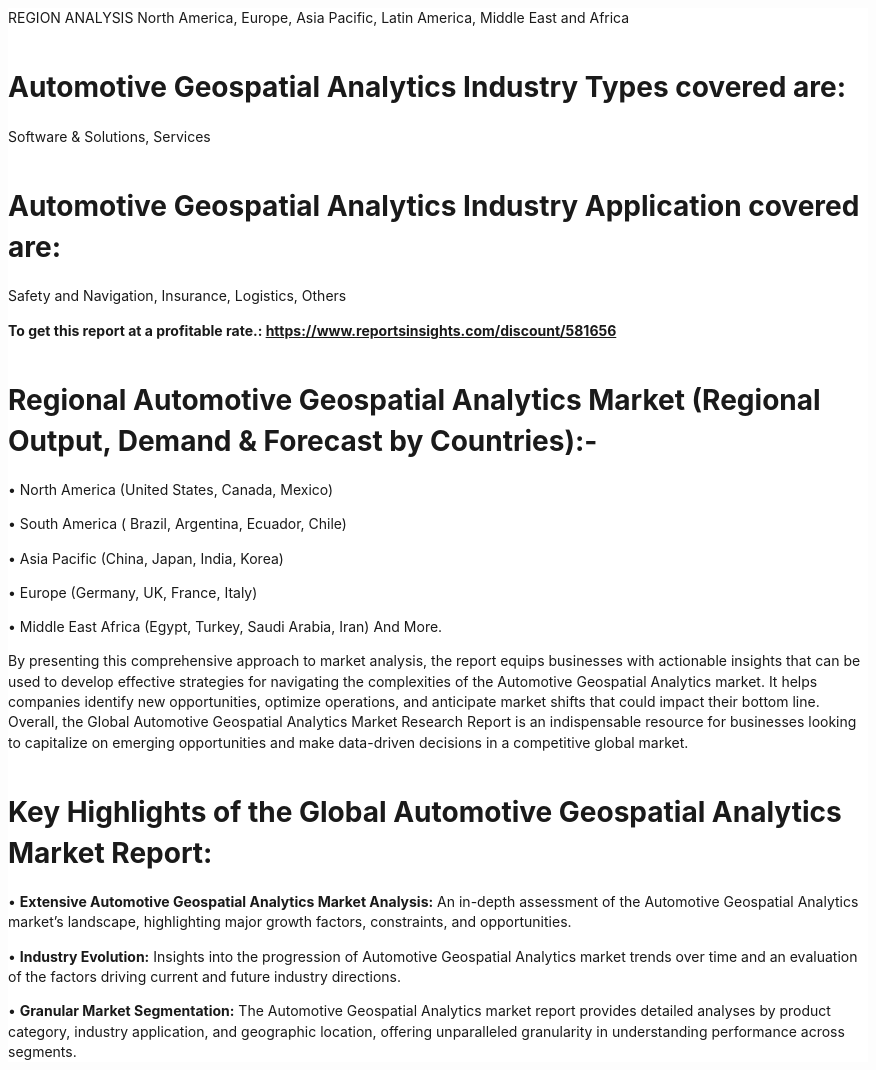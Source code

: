 <td>REGION ANALYSIS</td>
<td>North America, Europe, Asia Pacific, Latin America, Middle East and Africa</td>
</tr>
</table>

# <strong>Automotive Geospatial Analytics Industry Types covered are:</strong>

Software & Solutions, Services

# <strong>Automotive Geospatial Analytics Industry Application covered are:</strong>

Safety and Navigation, Insurance, Logistics, Others

<strong>To get this report at a profitable rate.: <a href=https://www.reportsinsights.com/discount/581656>https://www.reportsinsights.com/discount/581656</a></strong></font>

# <strong>Regional Automotive Geospatial Analytics Market (Regional Output, Demand &amp; Forecast by Countries):-</strong>

• North America (United States, Canada, Mexico)

• South America ( Brazil, Argentina, Ecuador, Chile)

• Asia Pacific (China, Japan, India, Korea)

• Europe (Germany, UK, France, Italy)

• Middle East Africa (Egypt, Turkey, Saudi Arabia, Iran) And More.

By presenting this comprehensive approach to market analysis, the report equips businesses with actionable insights that can be used to develop effective strategies for navigating the complexities of the Automotive Geospatial Analytics market. It helps companies identify new opportunities, optimize operations, and anticipate market shifts that could impact their bottom line. Overall, the Global Automotive Geospatial Analytics Market Research Report is an indispensable resource for businesses looking to capitalize on emerging opportunities and make data-driven decisions in a competitive global market.

# <strong>Key Highlights of the Global Automotive Geospatial Analytics Market Report:</strong>

• <strong>Extensive Automotive Geospatial Analytics Market Analysis:</strong> An in-depth assessment of the Automotive Geospatial Analytics market’s landscape, highlighting major growth factors, constraints, and opportunities.

• <strong>Industry Evolution:</strong> Insights into the progression of Automotive Geospatial Analytics market trends over time and an evaluation of the factors driving current and future industry directions.

• <strong>Granular Market Segmentation:</strong> The Automotive Geospatial Analytics market report provides detailed analyses by product category, industry application, and geographic location, offering unparalleled granularity in understanding performance across segments.

